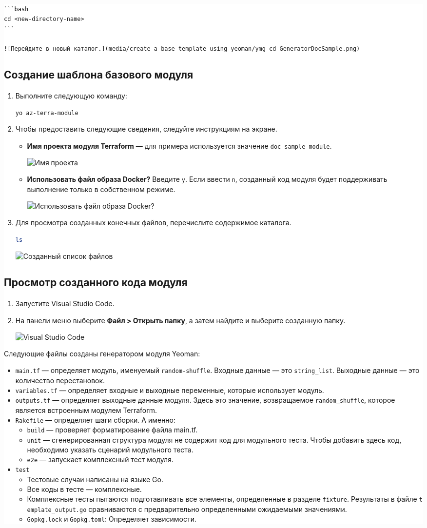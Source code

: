     ```bash
    cd <new-directory-name>
    ```

    ![Перейдите в новый каталог.](media/create-a-base-template-using-yeoman/ymg-cd-GeneratorDocSample.png)

## <a name="create-a-base-module-template"></a>Создание шаблона базового модуля

1. Выполните следующую команду:

    ```bash
    yo az-terra-module
    ```

1. Чтобы предоставить следующие сведения, следуйте инструкциям на экране.

    - **Имя проекта модуля Terraform** — для примера используется значение `doc-sample-module`.

        ![Имя проекта](media/create-a-base-template-using-yeoman/ymg-project-name.png)


    - **Использовать файл образа Docker?** Введите `y`. Если ввести `n`, созданный код модуля будет поддерживать выполнение только в собственном режиме.

        ![Использовать файл образа Docker?](media/create-a-base-template-using-yeoman/ymg-include-docker-image-file.png) 

1. Для просмотра созданных конечных файлов, перечислите содержимое каталога.

    ```bash
    ls
    ```

    ![Созданный список файлов](media/create-a-base-template-using-yeoman/ymg-ls-GeneratorDocSample-files.png)

## <a name="review-the-generated-module-code"></a>Просмотр созданного кода модуля

1. Запустите Visual Studio Code.

1. На панели меню выберите **Файл > Открыть папку**, а затем найдите и выберите созданную папку.

    ![Visual Studio Code](media/create-a-base-template-using-yeoman/ymg-open-in-vscode.png)

Следующие файлы созданы генератором модуля Yeoman:

- `main.tf` — определяет модуль, именуемый `random-shuffle`. Входные данные — это `string_list`. Выходные данные — это количество перестановок.
- `variables.tf` — определяет входные и выходные переменные, которые использует модуль.
- `outputs.tf` — определяет выходные данные модуля. Здесь это значение, возвращаемое `random_shuffle`, которое является встроенным модулем Terraform.
- `Rakefile` — определяет шаги сборки. А именно:
    - `build` — проверяет форматирование файла main.tf.
    - `unit` — сгенерированная структура модуля не содержит код для модульного теста. Чтобы добавить здесь код, необходимо указать сценарий модульного теста.
    - `e2e` — запускает комплексный тест модуля.
- `test`
    - Тестовые случаи написаны на языке Go.
    - Все коды в тесте — комплексные.
    - Комплексные тесты пытаются подготавливать все элементы, определенные в разделе `fixture`. Результаты в файле `template_output.go` сравниваются с предварительно определенными ожидаемыми значениями.
    - `Gopkg.lock` и `Gopkg.toml`: Определяет зависимости. 
